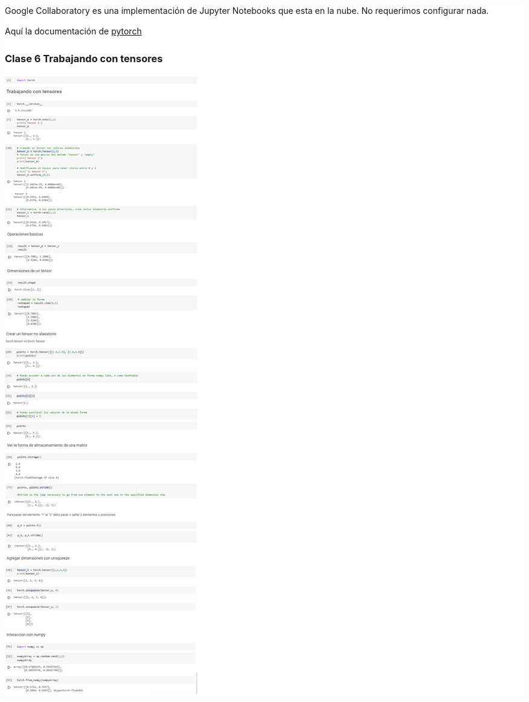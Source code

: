 Google Collaboratory es una implementación de Jupyter Notebooks que esta en la nube. No requerimos configurar nada.

Aquí la documentación de [pytorch](https://pytorch.org/tutorials/)

### Clase 6 Trabajando con tensores

![trabajando_con_tensores](src/trabajando_con_tensores.png)
